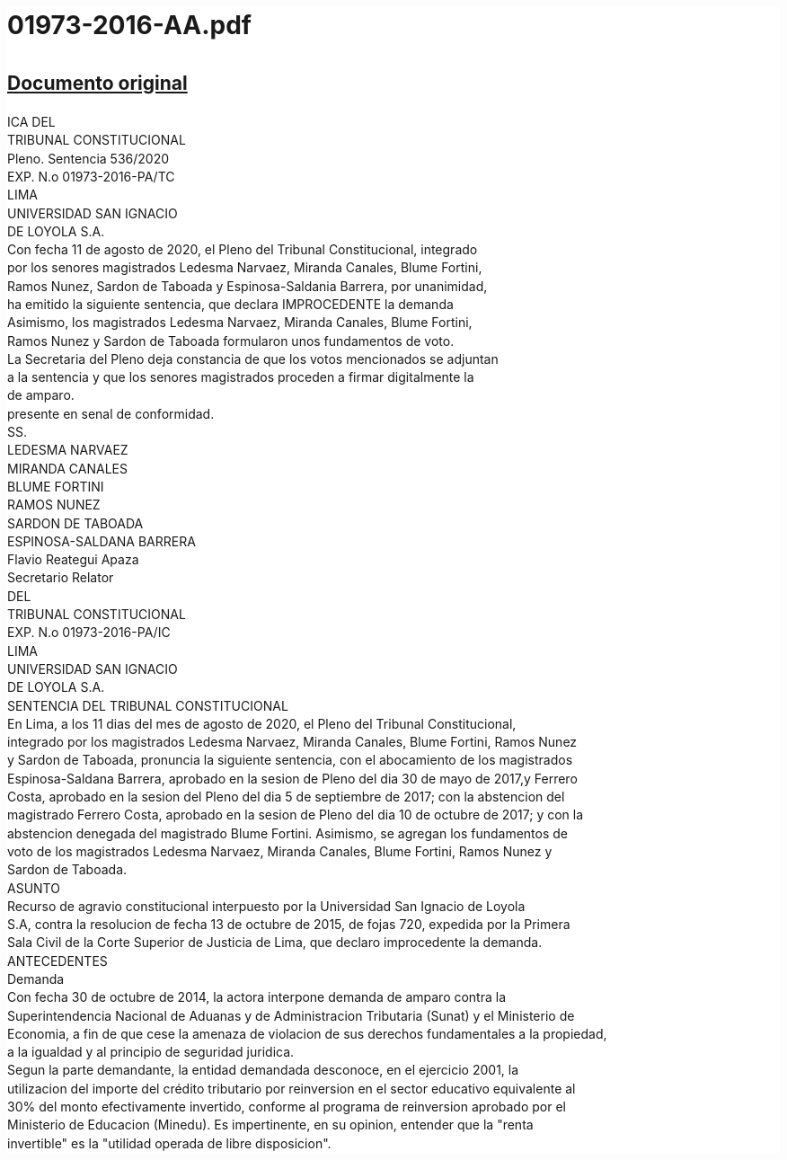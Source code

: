 
01973-2016-AA.pdf
=================
  
[Documento original](https://tc.gob.pe/jurisprudencia/2020/01973-2016-AA.pdf)  
---  
ICA DEL  
TRIBUNAL CONSTITUCIONAL  
Pleno. Sentencia 536/2020  
EXP. N.o 01973-2016-PA/TC  
LIMA  
UNIVERSIDAD SAN IGNACIO  
DE LOYOLA S.A.  
Con fecha 11 de agosto de 2020, el Pleno del Tribunal Constitucional, integrado  
por los senores magistrados Ledesma Narvaez, Miranda Canales, Blume Fortini,  
Ramos Nunez, Sardon de Taboada y Espinosa-Saldania Barrera, por unanimidad,  
ha emitido la siguiente sentencia, que declara IMPROCEDENTE la demanda  
Asimismo, los magistrados Ledesma Narvaez, Miranda Canales, Blume Fortini,  
Ramos Nunez y Sardon de Taboada formularon unos fundamentos de voto.  
La Secretaria del Pleno deja constancia de que los votos mencionados se adjuntan  
a la sentencia y que los senores magistrados proceden a firmar digitalmente la  
de amparo.  
presente en senal de conformidad.  
SS.  
LEDESMA NARVAEZ  
MIRANDA CANALES  
BLUME FORTINI  
RAMOS NUNEZ  
SARDON DE TABOADA  
ESPINOSA-SALDANA BARRERA  
Flavio Reategui Apaza  
Secretario Relator  
DEL  
TRIBUNAL CONSTITUCIONAL  
EXP. N.o 01973-2016-PA/IC  
LIMA  
UNIVERSIDAD SAN IGNACIO  
DE LOYOLA S.A.  
SENTENCIA DEL TRIBUNAL CONSTITUCIONAL  
En Lima, a los 11 dias del mes de agosto de 2020, el Pleno del Tribunal Constitucional,  
integrado por los magistrados Ledesma Narvaez, Miranda Canales, Blume Fortini, Ramos Nunez  
y Sardon de Taboada, pronuncia la siguiente sentencia, con el abocamiento de los magistrados  
Espinosa-Saldana Barrera, aprobado en la sesion de Pleno del dia 30 de mayo de 2017,y Ferrero  
Costa, aprobado en la sesion del Pleno del dia 5 de septiembre de 2017; con la abstencion del  
magistrado Ferrero Costa, aprobado en la sesion de Pleno del dia 10 de octubre de 2017; y con la  
abstencion denegada del magistrado Blume Fortini. Asimismo, se agregan los fundamentos de  
voto de los magistrados Ledesma Narvaez, Miranda Canales, Blume Fortini, Ramos Nunez y  
Sardon de Taboada.  
ASUNTO  
Recurso de agravio constitucional interpuesto por la Universidad San Ignacio de Loyola  
S.A, contra la resolucion de fecha 13 de octubre de 2015, de fojas 720, expedida por la Primera  
Sala Civil de la Corte Superior de Justicia de Lima, que declaro improcedente la demanda.  
ANTECEDENTES  
Demanda  
Con fecha 30 de octubre de 2014, la actora interpone demanda de amparo contra la  
Superintendencia Nacional de Aduanas y de Administracion Tributaria (Sunat) y el Ministerio de  
Economia, a fin de que cese la amenaza de violacion de sus derechos fundamentales a la propiedad,  
a la igualdad y al principio de seguridad juridica.  
Segun la parte demandante, la entidad demandada desconoce, en el ejercicio 2001, la  
utilizacion del importe del crédito tributario por reinversion en el sector educativo equivalente al  
30% del monto efectivamente invertido, conforme al programa de reinversion aprobado por el  
Ministerio de Educacion (Minedu). Es impertinente, en su opinion, entender que la "renta  
invertible" es la "utilidad operada de libre disposicion".  